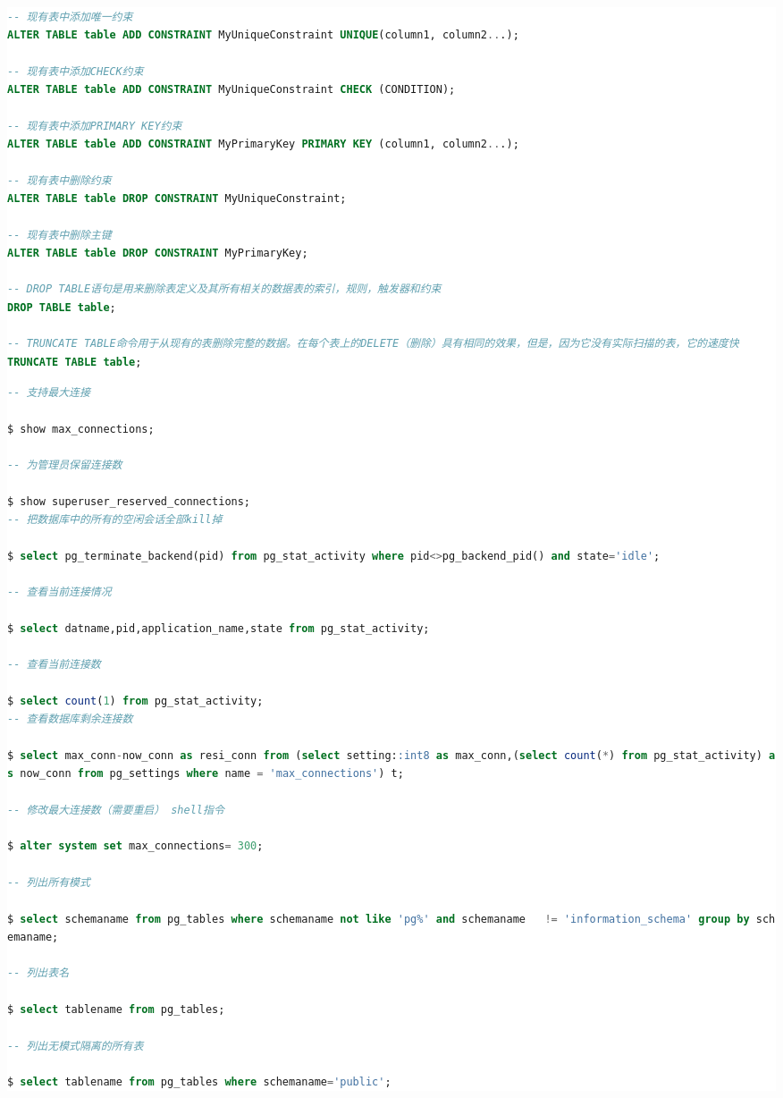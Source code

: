 ```sql
-- 现有表中添加唯一约束
ALTER TABLE table ADD CONSTRAINT MyUniqueConstraint UNIQUE(column1, column2...);

-- 现有表中添加CHECK约束
ALTER TABLE table ADD CONSTRAINT MyUniqueConstraint CHECK (CONDITION);

-- 现有表中添加PRIMARY KEY约束
ALTER TABLE table ADD CONSTRAINT MyPrimaryKey PRIMARY KEY (column1, column2...);

-- 现有表中删除约束
ALTER TABLE table DROP CONSTRAINT MyUniqueConstraint;

-- 现有表中删除主键
ALTER TABLE table DROP CONSTRAINT MyPrimaryKey;

-- DROP TABLE语句是用来删除表定义及其所有相关的数据表的索引，规则，触发器和约束
DROP TABLE table;

-- TRUNCATE TABLE命令用于从现有的表删除完整的数据。在每个表上的DELETE（删除）具有相同的效果，但是，因为它没有实际扫描的表，它的速度快
TRUNCATE TABLE table;
```

```sql
-- 支持最大连接

$ show max_connections;

-- 为管理员保留连接数

$ show superuser_reserved_connections;
-- 把数据库中的所有的空闲会话全部kill掉

$ select pg_terminate_backend(pid) from pg_stat_activity where pid<>pg_backend_pid() and state='idle';

-- 查看当前连接情况

$ select datname,pid,application_name,state from pg_stat_activity;

-- 查看当前连接数

$ select count(1) from pg_stat_activity;
-- 查看数据库剩余连接数

$ select max_conn-now_conn as resi_conn from (select setting::int8 as max_conn,(select count(*) from pg_stat_activity) as now_conn from pg_settings where name = 'max_connections') t;

-- 修改最大连接数（需要重启） shell指令

$ alter system set max_connections= 300;

-- 列出所有模式

$ select schemaname from pg_tables where schemaname not like 'pg%' and schemaname   != 'information_schema' group by schemaname;

-- 列出表名

$ select tablename from pg_tables;

-- 列出无模式隔离的所有表

$ select tablename from pg_tables where schemaname='public';

```
